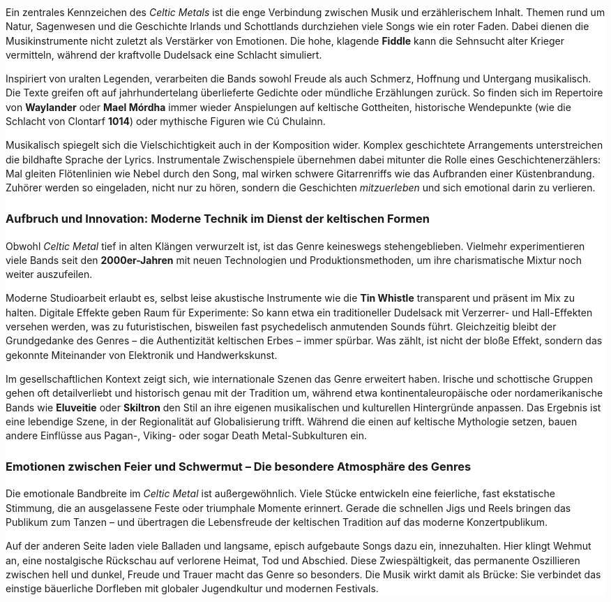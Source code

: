 Ein zentrales Kennzeichen des _Celtic Metals_ ist die enge Verbindung zwischen Musik und
erzählerischem Inhalt. Themen rund um Natur, Sagenwesen und die Geschichte Irlands und Schottlands
durchziehen viele Songs wie ein roter Faden. Dabei dienen die Musikinstrumente nicht zuletzt als
Verstärker von Emotionen. Die hohe, klagende **Fiddle** kann die Sehnsucht alter Krieger vermitteln,
während der kraftvolle Dudelsack eine Schlacht simuliert.

Inspiriert von uralten Legenden, verarbeiten die Bands sowohl Freude als auch Schmerz, Hoffnung und
Untergang musikalisch. Die Texte greifen oft auf jahrhundertelang überlieferte Gedichte oder
mündliche Erzählungen zurück. So finden sich im Repertoire von **Waylander** oder **Mael Mórdha**
immer wieder Anspielungen auf keltische Gottheiten, historische Wendepunkte (wie die Schlacht von
Clontarf **1014**) oder mythische Figuren wie Cú Chulainn.

Musikalisch spiegelt sich die Vielschichtigkeit auch in der Komposition wider. Komplex geschichtete
Arrangements unterstreichen die bildhafte Sprache der Lyrics. Instrumentale Zwischenspiele
übernehmen dabei mitunter die Rolle eines Geschichtenerzählers: Mal gleiten Flötenlinien wie Nebel
durch den Song, mal wirken schwere Gitarrenriffs wie das Aufbranden einer Küstenbrandung. Zuhörer
werden so eingeladen, nicht nur zu hören, sondern die Geschichten _mitzuerleben_ und sich emotional
darin zu verlieren.

### Aufbruch und Innovation: Moderne Technik im Dienst der keltischen Formen

Obwohl _Celtic Metal_ tief in alten Klängen verwurzelt ist, ist das Genre keineswegs
stehengeblieben. Vielmehr experimentieren viele Bands seit den **2000er-Jahren** mit neuen
Technologien und Produktionsmethoden, um ihre charismatische Mixtur noch weiter auszufeilen.

Moderne Studioarbeit erlaubt es, selbst leise akustische Instrumente wie die **Tin Whistle**
transparent und präsent im Mix zu halten. Digitale Effekte geben Raum für Experimente: So kann etwa
ein traditioneller Dudelsack mit Verzerrer- und Hall-Effekten versehen werden, was zu
futuristischen, bisweilen fast psychedelisch anmutenden Sounds führt. Gleichzeitig bleibt der
Grundgedanke des Genres – die Authentizität keltischen Erbes – immer spürbar. Was zählt, ist nicht
der bloße Effekt, sondern das gekonnte Miteinander von Elektronik und Handwerkskunst.

Im gesellschaftlichen Kontext zeigt sich, wie internationale Szenen das Genre erweitert haben.
Irische und schottische Gruppen gehen oft detailverliebt und historisch genau mit der Tradition um,
während etwa kontinentaleuropäische oder nordamerikanische Bands wie **Eluveitie** oder **Skiltron**
den Stil an ihre eigenen musikalischen und kulturellen Hintergründe anpassen. Das Ergebnis ist eine
lebendige Szene, in der Regionalität auf Globalisierung trifft. Während die einen auf keltische
Mythologie setzen, bauen andere Einflüsse aus Pagan-, Viking- oder sogar Death Metal-Subkulturen
ein.

### Emotionen zwischen Feier und Schwermut – Die besondere Atmosphäre des Genres

Die emotionale Bandbreite im _Celtic Metal_ ist außergewöhnlich. Viele Stücke entwickeln eine
feierliche, fast ekstatische Stimmung, die an ausgelassene Feste oder triumphale Momente erinnert.
Gerade die schnellen Jigs und Reels bringen das Publikum zum Tanzen – und übertragen die
Lebensfreude der keltischen Tradition auf das moderne Konzertpublikum.

Auf der anderen Seite laden viele Balladen und langsame, episch aufgebaute Songs dazu ein,
innezuhalten. Hier klingt Wehmut an, eine nostalgische Rückschau auf verlorene Heimat, Tod und
Abschied. Diese Zwiespältigkeit, das permanente Oszillieren zwischen hell und dunkel, Freude und
Trauer macht das Genre so besonders. Die Musik wirkt damit als Brücke: Sie verbindet das einstige
bäuerliche Dorfleben mit globaler Jugendkultur und modernen Festivals.
